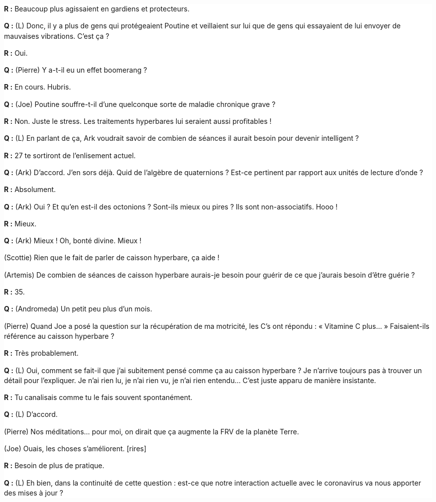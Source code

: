 **R :** Beaucoup plus agissaient en gardiens et protecteurs.

**Q :** (L) Donc, il y a plus de gens qui protégeaient Poutine et veillaient sur lui que de gens qui essayaient de lui envoyer de mauvaises vibrations. C’est ça ?

**R :** Oui.

**Q :** (Pierre) Y a-t-il eu un effet boomerang ?

**R :** En cours. Hubris.

**Q :** (Joe) Poutine souffre-t-il d’une quelconque sorte de maladie chronique grave ?

**R :** Non. Juste le stress. Les traitements hyperbares lui seraient aussi profitables !

**Q :** (L) En parlant de ça, Ark voudrait savoir de combien de séances il aurait besoin pour devenir intelligent ?

**R :** 27 te sortiront de l’enlisement actuel.

**Q :** (Ark) D’accord. J’en sors déjà. Quid de l’algèbre de quaternions ? Est-ce pertinent par rapport aux unités de lecture d’onde ?

**R :** Absolument.

**Q :** (Ark) Oui ? Et qu’en est-il des octonions ? Sont-ils mieux ou pires ? Ils sont non-associatifs. Hooo !

**R :** Mieux.

**Q :** (Ark) Mieux ! Oh, bonté divine. Mieux !

(Scottie) Rien que le fait de parler de caisson hyperbare, ça aide !

(Artemis) De combien de séances de caisson hyperbare aurais-je besoin pour guérir de ce que j’aurais besoin d’être guérie ?

**R :** 35.

**Q :** (Andromeda) Un petit peu plus d’un mois.

(Pierre) Quand Joe a posé la question sur la récupération de ma motricité, les C’s ont répondu : « Vitamine C plus… » Faisaient-ils référence au caisson hyperbare ?

**R :** Très probablement.

**Q :** (L) Oui, comment se fait-il que j’ai subitement pensé comme ça au caisson hyperbare ? Je n’arrive toujours pas à trouver un détail pour l’expliquer. Je n’ai rien lu, je n’ai rien vu, je n’ai rien entendu… C’est juste apparu de manière insistante.

**R :** Tu canalisais comme tu le fais souvent spontanément.

**Q :** (L) D’accord.

(Pierre) Nos méditations… pour moi, on dirait que ça augmente la FRV de la planète Terre.

(Joe) Ouais, les choses s’améliorent. [rires]

**R :** Besoin de plus de pratique.

**Q :** (L) Eh bien, dans la continuité de cette question : est-ce que notre interaction actuelle avec le coronavirus va nous apporter des mises à jour ?
